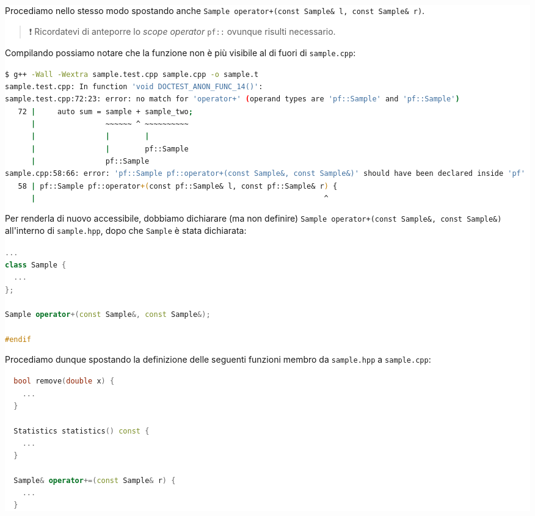 Procediamo nello stesso modo spostando anche
`Sample operator+(const Sample& l, const Sample& r)`.

> :exclamation: Ricordatevi di anteporre lo _scope operator_ `pf::` ovunque
> risulti necessario.

Compilando possiamo notare che la funzione non è più visibile al di fuori di
`sample.cpp`:

```bash
$ g++ -Wall -Wextra sample.test.cpp sample.cpp -o sample.t
sample.test.cpp: In function 'void DOCTEST_ANON_FUNC_14()':
sample.test.cpp:72:23: error: no match for 'operator+' (operand types are 'pf::Sample' and 'pf::Sample')
   72 |     auto sum = sample + sample_two;
      |                ~~~~~~ ^ ~~~~~~~~~~
      |                |        |
      |                |        pf::Sample
      |                pf::Sample
sample.cpp:58:66: error: 'pf::Sample pf::operator+(const Sample&, const Sample&)' should have been declared inside 'pf'
   58 | pf::Sample pf::operator+(const pf::Sample& l, const pf::Sample& r) {
      |                                                                  ^
```

Per renderla di nuovo accessibile, dobbiamo dichiarare (ma non definire)
`Sample operator+(const Sample&, const Sample&)` all'interno di
`sample.hpp`, dopo che `Sample` è stata dichiarata:

```c++
...
class Sample {
  ...
};

Sample operator+(const Sample&, const Sample&);

#endif
```

Procediamo dunque spostando la definizione delle seguenti funzioni membro da
`sample.hpp` a `sample.cpp`:

```c++
  bool remove(double x) {
    ...
  }

  Statistics statistics() const {
    ...
  }

  Sample& operator+=(const Sample& r) {
    ...
  }
```
